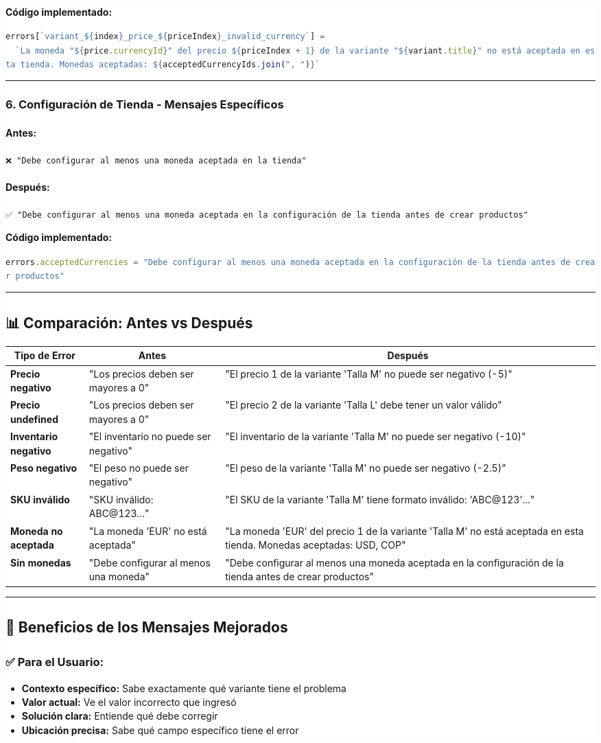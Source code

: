 **Código implementado:**
```typescript
errors[`variant_${index}_price_${priceIndex}_invalid_currency`] = 
  `La moneda "${price.currencyId}" del precio ${priceIndex + 1} de la variante "${variant.title}" no está aceptada en esta tienda. Monedas aceptadas: ${acceptedCurrencyIds.join(", ")}`
```

---

### 6. **Configuración de Tienda - Mensajes Específicos**

#### **Antes:**
```
❌ "Debe configurar al menos una moneda aceptada en la tienda"
```

#### **Después:**
```
✅ "Debe configurar al menos una moneda aceptada en la configuración de la tienda antes de crear productos"
```

**Código implementado:**
```typescript
errors.acceptedCurrencies = "Debe configurar al menos una moneda aceptada en la configuración de la tienda antes de crear productos"
```

---

## 📊 **Comparación: Antes vs Después**

| Tipo de Error | Antes | Después |
|---------------|-------|---------|
| **Precio negativo** | "Los precios deben ser mayores a 0" | "El precio 1 de la variante 'Talla M' no puede ser negativo (-5)" |
| **Precio undefined** | "Los precios deben ser mayores a 0" | "El precio 2 de la variante 'Talla L' debe tener un valor válido" |
| **Inventario negativo** | "El inventario no puede ser negativo" | "El inventario de la variante 'Talla M' no puede ser negativo (-10)" |
| **Peso negativo** | "El peso no puede ser negativo" | "El peso de la variante 'Talla M' no puede ser negativo (-2.5)" |
| **SKU inválido** | "SKU inválido: ABC@123..." | "El SKU de la variante 'Talla M' tiene formato inválido: 'ABC@123'..." |
| **Moneda no aceptada** | "La moneda 'EUR' no está aceptada" | "La moneda 'EUR' del precio 1 de la variante 'Talla M' no está aceptada en esta tienda. Monedas aceptadas: USD, COP" |
| **Sin monedas** | "Debe configurar al menos una moneda" | "Debe configurar al menos una moneda aceptada en la configuración de la tienda antes de crear productos" |

---

## 🎯 **Beneficios de los Mensajes Mejorados**

### ✅ **Para el Usuario:**
- **Contexto específico:** Sabe exactamente qué variante tiene el problema
- **Valor actual:** Ve el valor incorrecto que ingresó
- **Solución clara:** Entiende qué debe corregir
- **Ubicación precisa:** Sabe qué campo específico tiene el error
